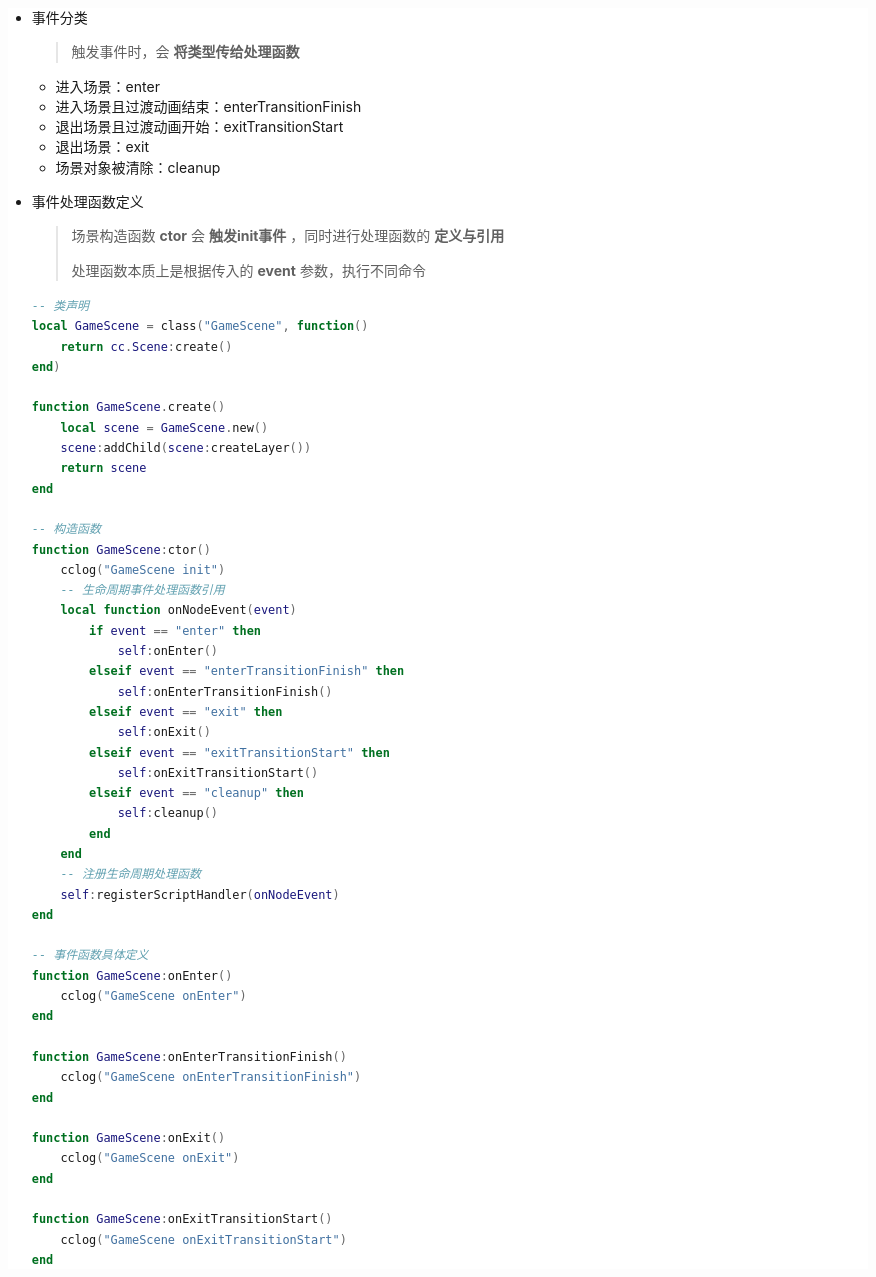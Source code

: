 - 事件分类

  > 触发事件时，会 **将类型传给处理函数**

  - 进入场景：enter
  - 进入场景且过渡动画结束：enterTransitionFinish
  - 退出场景且过渡动画开始：exitTransitionStart
  - 退出场景：exit
  - 场景对象被清除：cleanup

- 事件处理函数定义

  > 场景构造函数 **ctor** 会 **触发init事件** ，同时进行处理函数的 **定义与引用**
  >
  > 处理函数本质上是根据传入的 **event** 参数，执行不同命令

  ```lua
  -- 类声明
  local GameScene = class("GameScene", function()
      return cc.Scene:create()
  end)
  
  function GameScene.create()
      local scene = GameScene.new()
      scene:addChild(scene:createLayer())
      return scene
  end
  
  -- 构造函数
  function GameScene:ctor()
      cclog("GameScene init")
      -- 生命周期事件处理函数引用
      local function onNodeEvent(event)
          if event == "enter" then
              self:onEnter()
          elseif event == "enterTransitionFinish" then
              self:onEnterTransitionFinish()
          elseif event == "exit" then
              self:onExit()
          elseif event == "exitTransitionStart" then
              self:onExitTransitionStart()
          elseif event == "cleanup" then
              self:cleanup()
          end
      end
      -- 注册生命周期处理函数
      self:registerScriptHandler(onNodeEvent)
  end
  
  -- 事件函数具体定义
  function GameScene:onEnter()
      cclog("GameScene onEnter")
  end
  
  function GameScene:onEnterTransitionFinish()
      cclog("GameScene onEnterTransitionFinish")
  end
  
  function GameScene:onExit()
      cclog("GameScene onExit")
  end
  
  function GameScene:onExitTransitionStart()
      cclog("GameScene onExitTransitionStart")
  end
  
  ```